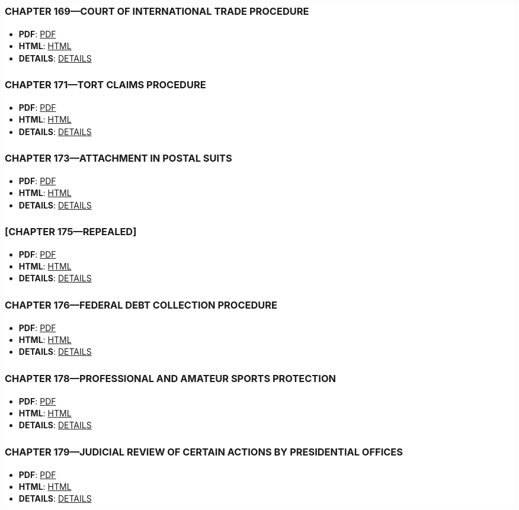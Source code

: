### CHAPTER 169—COURT OF INTERNATIONAL TRADE PROCEDURE
- **PDF**: [PDF](https://www.govinfo.gov/content/pkg/USCODE-2023-title28/pdf/USCODE-2023-title28-chapter169.pdf)
- **HTML**: [HTML](https://www.govinfo.gov/content/pkg/USCODE-2023-title28/html/USCODE-2023-title28-chapter169.htm)
- **DETAILS**: [DETAILS](https://www.govinfo.gov/app/details/USCODE-2023-title28-chapter169/)

### CHAPTER 171—TORT CLAIMS PROCEDURE
- **PDF**: [PDF](https://www.govinfo.gov/content/pkg/USCODE-2023-title28/pdf/USCODE-2023-title28-chapter171.pdf)
- **HTML**: [HTML](https://www.govinfo.gov/content/pkg/USCODE-2023-title28/html/USCODE-2023-title28-chapter171.htm)
- **DETAILS**: [DETAILS](https://www.govinfo.gov/app/details/USCODE-2023-title28-chapter171/)

### CHAPTER 173—ATTACHMENT IN POSTAL SUITS
- **PDF**: [PDF](https://www.govinfo.gov/content/pkg/USCODE-2023-title28/pdf/USCODE-2023-title28-chapter173.pdf)
- **HTML**: [HTML](https://www.govinfo.gov/content/pkg/USCODE-2023-title28/html/USCODE-2023-title28-chapter173.htm)
- **DETAILS**: [DETAILS](https://www.govinfo.gov/app/details/USCODE-2023-title28-chapter173/)

### [CHAPTER 175—REPEALED]
- **PDF**: [PDF](https://www.govinfo.gov/content/pkg/USCODE-2023-title28/pdf/USCODE-2023-title28-chapter175.pdf)
- **HTML**: [HTML](https://www.govinfo.gov/content/pkg/USCODE-2023-title28/html/USCODE-2023-title28-chapter175.htm)
- **DETAILS**: [DETAILS](https://www.govinfo.gov/app/details/USCODE-2023-title28-chapter175/)

### CHAPTER 176—FEDERAL DEBT COLLECTION PROCEDURE
- **PDF**: [PDF](https://www.govinfo.gov/content/pkg/USCODE-2023-title28/pdf/USCODE-2023-title28-chapter176.pdf)
- **HTML**: [HTML](https://www.govinfo.gov/content/pkg/USCODE-2023-title28/html/USCODE-2023-title28-chapter176.htm)
- **DETAILS**: [DETAILS](https://www.govinfo.gov/app/details/USCODE-2023-title28-chapter176/)

### CHAPTER 178—PROFESSIONAL AND AMATEUR SPORTS PROTECTION
- **PDF**: [PDF](https://www.govinfo.gov/content/pkg/USCODE-2023-title28/pdf/USCODE-2023-title28-chapter178.pdf)
- **HTML**: [HTML](https://www.govinfo.gov/content/pkg/USCODE-2023-title28/html/USCODE-2023-title28-chapter178.htm)
- **DETAILS**: [DETAILS](https://www.govinfo.gov/app/details/USCODE-2023-title28-chapter178/)

### CHAPTER 179—JUDICIAL REVIEW OF CERTAIN ACTIONS BY PRESIDENTIAL OFFICES
- **PDF**: [PDF](https://www.govinfo.gov/content/pkg/USCODE-2023-title28/pdf/USCODE-2023-title28-chapter179.pdf)
- **HTML**: [HTML](https://www.govinfo.gov/content/pkg/USCODE-2023-title28/html/USCODE-2023-title28-chapter179.htm)
- **DETAILS**: [DETAILS](https://www.govinfo.gov/app/details/USCODE-2023-title28-chapter179/)
